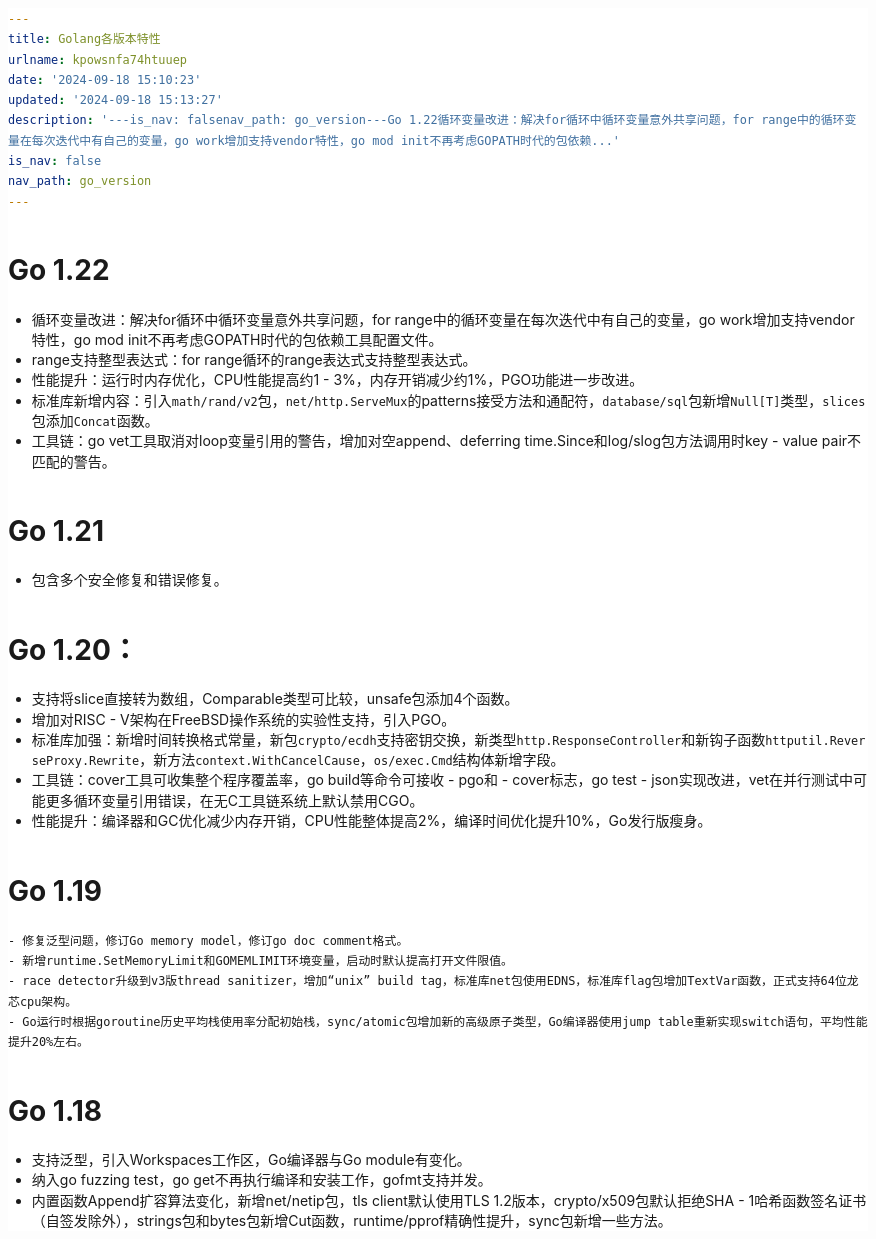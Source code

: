 ```yaml
---
title: Golang各版本特性
urlname: kpowsnfa74htuuep
date: '2024-09-18 15:10:23'
updated: '2024-09-18 15:13:27'
description: '---is_nav: falsenav_path: go_version---Go 1.22循环变量改进：解决for循环中循环变量意外共享问题，for range中的循环变量在每次迭代中有自己的变量，go work增加支持vendor特性，go mod init不再考虑GOPATH时代的包依赖...'
is_nav: false
nav_path: go_version
---
```

# Go 1.22
+ 循环变量改进：解决for循环中循环变量意外共享问题，for range中的循环变量在每次迭代中有自己的变量，go work增加支持vendor特性，go mod init不再考虑GOPATH时代的包依赖工具配置文件。
+ range支持整型表达式：for range循环的range表达式支持整型表达式。
+ 性能提升：运行时内存优化，CPU性能提高约1 - 3%，内存开销减少约1%，PGO功能进一步改进。
+ 标准库新增内容：引入`math/rand/v2`包，`net/http.ServeMux`的patterns接受方法和通配符，`database/sql`包新增`Null[T]`类型，`slices`包添加`Concat`函数。
+ 工具链：go vet工具取消对loop变量引用的警告，增加对空append、deferring time.Since和log/slog包方法调用时key - value pair不匹配的警告。

# Go 1.21
+ 包含多个安全修复和错误修复。

# Go 1.20：
+ 支持将slice直接转为数组，Comparable类型可比较，unsafe包添加4个函数。
+ 增加对RISC - V架构在FreeBSD操作系统的实验性支持，引入PGO。
+ 标准库加强：新增时间转换格式常量，新包`crypto/ecdh`支持密钥交换，新类型`http.ResponseController`和新钩子函数`httputil.ReverseProxy.Rewrite`，新方法`context.WithCancelCause`，`os/exec.Cmd`结构体新增字段。
+ 工具链：cover工具可收集整个程序覆盖率，go build等命令可接收 - pgo和 - cover标志，go test - json实现改进，vet在并行测试中可能更多循环变量引用错误，在无C工具链系统上默认禁用CGO。
+ 性能提升：编译器和GC优化减少内存开销，CPU性能整体提高2%，编译时间优化提升10%，Go发行版瘦身。

# Go 1.19
    - 修复泛型问题，修订Go memory model，修订go doc comment格式。
    - 新增runtime.SetMemoryLimit和GOMEMLIMIT环境变量，启动时默认提高打开文件限值。
    - race detector升级到v3版thread sanitizer，增加“unix” build tag，标准库net包使用EDNS，标准库flag包增加TextVar函数，正式支持64位龙芯cpu架构。
    - Go运行时根据goroutine历史平均栈使用率分配初始栈，sync/atomic包增加新的高级原子类型，Go编译器使用jump table重新实现switch语句，平均性能提升20%左右。

# Go 1.18
+ 支持泛型，引入Workspaces工作区，Go编译器与Go module有变化。
+ 纳入go fuzzing test，go get不再执行编译和安装工作，gofmt支持并发。
+ 内置函数Append扩容算法变化，新增net/netip包，tls client默认使用TLS 1.2版本，crypto/x509包默认拒绝SHA - 1哈希函数签名证书（自签发除外），strings包和bytes包新增Cut函数，runtime/pprof精确性提升，sync包新增一些方法。
